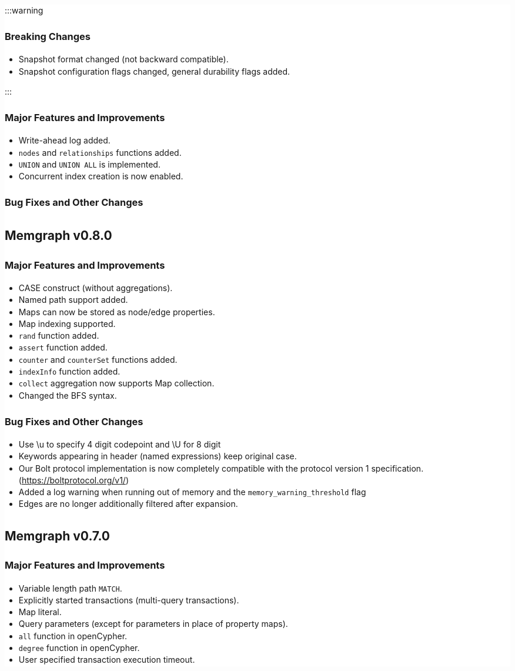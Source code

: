 :::warning

### Breaking Changes

- Snapshot format changed (not backward compatible).
- Snapshot configuration flags changed, general durability flags added.

:::

### Major Features and Improvements

- Write-ahead log added.
- `nodes` and `relationships` functions added.
- `UNION` and `UNION ALL` is implemented.
- Concurrent index creation is now enabled.

### Bug Fixes and Other Changes

## Memgraph v0.8.0

### Major Features and Improvements

- CASE construct (without aggregations).
- Named path support added.
- Maps can now be stored as node/edge properties.
- Map indexing supported.
- `rand` function added.
- `assert` function added.
- `counter` and `counterSet` functions added.
- `indexInfo` function added.
- `collect` aggregation now supports Map collection.
- Changed the BFS syntax.

### Bug Fixes and Other Changes

- Use \u to specify 4 digit codepoint and \U for 8 digit
- Keywords appearing in header (named expressions) keep original case.
- Our Bolt protocol implementation is now completely compatible with the
  protocol version 1 specification. (https://boltprotocol.org/v1/)
- Added a log warning when running out of memory and the
  `memory_warning_threshold` flag
- Edges are no longer additionally filtered after expansion.

## Memgraph v0.7.0

### Major Features and Improvements

- Variable length path `MATCH`.
- Explicitly started transactions (multi-query transactions).
- Map literal.
- Query parameters (except for parameters in place of property maps).
- `all` function in openCypher.
- `degree` function in openCypher.
- User specified transaction execution timeout.
